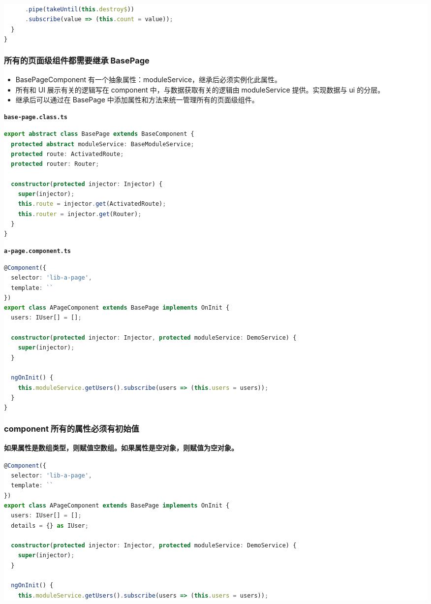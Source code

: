 ```ts
      .pipe(takeUntil(this.destroy$))
      .subscribe(value => (this.count = value));
  }
}
```

### 所有的页面级组件都需要继承 BasePage

- BasePageComponent 有一个抽象属性：moduleService，继承后必须实例化此属性。
- 所有和 UI 展示有关的逻辑写在 component 中，与数据获取有关的逻辑由 moduleService 提供。实现数据与 ui 的分层。
- 继承后可以通过在 BasePage 中添加属性和方法来统一管理所有的页面级组件。

**`base-page.class.ts`**

```ts
export abstract class BasePage extends BaseComponent {
  protected abstract moduleService: BaseModuleService;
  protected route: ActivatedRoute;
  protected router: Router;

  constructor(protected injector: Injector) {
    super(injector);
    this.route = injector.get(ActivatedRoute);
    this.router = injector.get(Router);
  }
}
```

**`a-page.component.ts`**

```ts
@Component({
  selector: 'lib-a-page',
  template: ``
})
export class APageComponent extends BasePage implements OnInit {
  users: IUser[] = [];

  constructor(protected injector: Injector, protected moduleService: DemoService) {
    super(injector);
  }

  ngOnInit() {
    this.moduleService.getUsers().subscribe(users => (this.users = users));
  }
}
```

### component 所有的属性必须有初始值

**如果属性是数组类型，则赋值空数组。如果属性是空对象，则赋值为空对象。**

```ts
@Component({
  selector: 'lib-a-page',
  template: ``
})
export class APageComponent extends BasePage implements OnInit {
  users: IUser[] = [];
  details = {} as IUser;

  constructor(protected injector: Injector, protected moduleService: DemoService) {
    super(injector);
  }

  ngOnInit() {
    this.moduleService.getUsers().subscribe(users => (this.users = users));
```